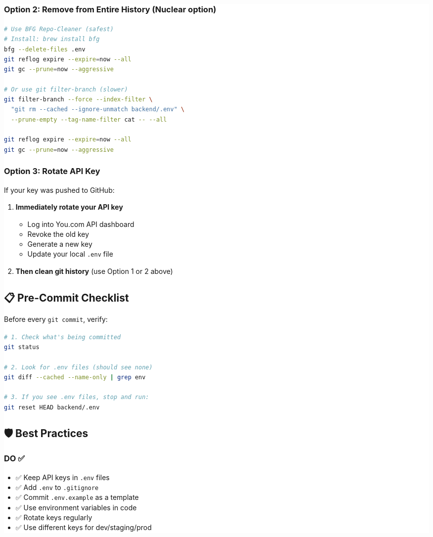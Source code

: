 ### Option 2: Remove from Entire History (Nuclear option)

```bash
# Use BFG Repo-Cleaner (safest)
# Install: brew install bfg
bfg --delete-files .env
git reflog expire --expire=now --all
git gc --prune=now --aggressive

# Or use git filter-branch (slower)
git filter-branch --force --index-filter \
  "git rm --cached --ignore-unmatch backend/.env" \
  --prune-empty --tag-name-filter cat -- --all

git reflog expire --expire=now --all
git gc --prune=now --aggressive
```

### Option 3: Rotate API Key

If your key was pushed to GitHub:

1. **Immediately rotate your API key**
   - Log into You.com API dashboard
   - Revoke the old key
   - Generate a new key
   - Update your local `.env` file

2. **Then clean git history** (use Option 1 or 2 above)

## 📋 Pre-Commit Checklist

Before every `git commit`, verify:

```bash
# 1. Check what's being committed
git status

# 2. Look for .env files (should see none)
git diff --cached --name-only | grep env

# 3. If you see .env files, stop and run:
git reset HEAD backend/.env
```

## 🛡️ Best Practices

### DO ✅

- ✅ Keep API keys in `.env` files
- ✅ Add `.env` to `.gitignore`
- ✅ Commit `.env.example` as a template
- ✅ Use environment variables in code
- ✅ Rotate keys regularly
- ✅ Use different keys for dev/staging/prod

